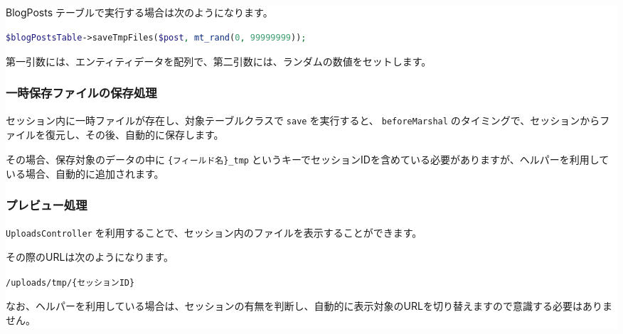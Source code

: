 BlogPosts テーブルで実行する場合は次のようになります。

```php
$blogPostsTable->saveTmpFiles($post, mt_rand(0, 99999999));
```

第一引数には、エンティティデータを配列で、第二引数には、ランダムの数値をセットします。


### 一時保存ファイルの保存処理
セッション内に一時ファイルが存在し、対象テーブルクラスで `save` を実行すると、
 `beforeMarshal` のタイミングで、セッションからファイルを復元し、その後、自動的に保存します。 
  
その場合、保存対象のデータの中に `{フィールド名}_tmp` というキーでセッションIDを含めている必要がありますが、ヘルパーを利用している場合、自動的に追加されます。

### プレビュー処理
`UploadsController` を利用することで、セッション内のファイルを表示することができます。

その際のURLは次のようになります。
```shell
/uploads/tmp/{セッションID}
```

なお、ヘルパーを利用している場合は、セッションの有無を判断し、自動的に表示対象のURLを切り替えますので意識する必要はありません。


